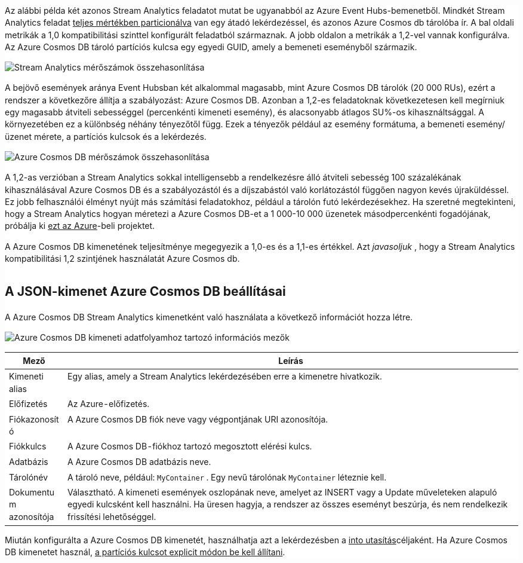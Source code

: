 Az alábbi példa két azonos Stream Analytics feladatot mutat be ugyanabból az Azure Event Hubs-bemenetből. Mindkét Stream Analytics feladat [teljes mértékben particionálva](https://docs.microsoft.com/azure/stream-analytics/stream-analytics-parallelization#embarrassingly-parallel-jobs) van egy átadó lekérdezéssel, és azonos Azure Cosmos db tárolóba ír. A bal oldali metrikák a 1,0 kompatibilitási szinttel konfigurált feladatból származnak. A jobb oldalon a metrikák a 1,2-vel vannak konfigurálva. Az Azure Cosmos DB tároló partíciós kulcsa egy egyedi GUID, amely a bemeneti eseményből származik.

![Stream Analytics mérőszámok összehasonlítása](media/stream-analytics-documentdb-output/stream-analytics-documentdb-output-3.png)

A bejövő események aránya Event Hubsban két alkalommal magasabb, mint Azure Cosmos DB tárolók (20 000 RUs), ezért a rendszer a következőre állítja a szabályozást: Azure Cosmos DB. Azonban a 1,2-es feladatoknak következetesen kell megírniuk egy magasabb átviteli sebességgel (percenkénti kimeneti esemény), és alacsonyabb átlagos SU%-os kihasználtsággal. A környezetében ez a különbség néhány tényezőtől függ. Ezek a tényezők például az esemény formátuma, a bemeneti esemény/üzenet mérete, a partíciós kulcsok és a lekérdezés.

![Azure Cosmos DB mérőszámok összehasonlítása](media/stream-analytics-documentdb-output/stream-analytics-documentdb-output-2.png)

A 1,2-as verzióban a Stream Analytics sokkal intelligensebb a rendelkezésre álló átviteli sebesség 100 százalékának kihasználásával Azure Cosmos DB és a szabályozástól és a díjszabástól való korlátozástól függően nagyon kevés újraküldéssel. Ez jobb felhasználói élményt nyújt más számítási feladatokhoz, például a tárolón futó lekérdezésekhez. Ha szeretné megtekinteni, hogy a Stream Analytics hogyan méretezi a Azure Cosmos DB-et a 1 000-10 000 üzenetek másodpercenkénti fogadójának, próbálja ki  [ezt az Azure](https://github.com/Azure-Samples/streaming-at-scale/tree/master/eventhubs-streamanalytics-cosmosdb)-beli projektet.

A Azure Cosmos DB kimenetének teljesítménye megegyezik a 1,0-es és a 1,1-es értékkel. Azt *javasoljuk* , hogy a Stream Analytics kompatibilitási 1,2 szintjének használatát Azure Cosmos db.

## <a name="azure-cosmos-db-settings-for-json-output"></a>A JSON-kimenet Azure Cosmos DB beállításai

A Azure Cosmos DB Stream Analytics kimenetként való használata a következő információt hozza létre.

![Azure Cosmos DB kimeneti adatfolyamhoz tartozó információs mezők](media/stream-analytics-documentdb-output/stream-analytics-documentdb-output-1.png)

|Mező           | Leírás|
|-------------   | -------------|
|Kimeneti alias    | Egy alias, amely a Stream Analytics lekérdezésében erre a kimenetre hivatkozik.|
|Előfizetés    | Az Azure-előfizetés.|
|Fiókazonosító      | A Azure Cosmos DB fiók neve vagy végpontjának URI azonosítója.|
|Fiókkulcs     | A Azure Cosmos DB-fiókhoz tartozó megosztott elérési kulcs.|
|Adatbázis        | A Azure Cosmos DB adatbázis neve.|
|Tárolónév | A tároló neve, például: `MyContainer` . Egy nevű tárolónak `MyContainer` léteznie kell.  |
|Dokumentum azonosítója     | Választható. A kimeneti események oszlopának neve, amelyet az INSERT vagy a Update műveleteken alapuló egyedi kulcsként kell használni. Ha üresen hagyja, a rendszer az összes eseményt beszúrja, és nem rendelkezik frissítési lehetőséggel.|

Miután konfigurálta a Azure Cosmos DB kimenetét, használhatja azt a lekérdezésben a [into utasítás](https://docs.microsoft.com/stream-analytics-query/into-azure-stream-analytics)céljaként. Ha Azure Cosmos DB kimenetet használ, [a partíciós kulcsot explicit módon be kell állítani](https://docs.microsoft.com/azure/stream-analytics/stream-analytics-parallelization#partitions-in-sources-and-sinks). 
